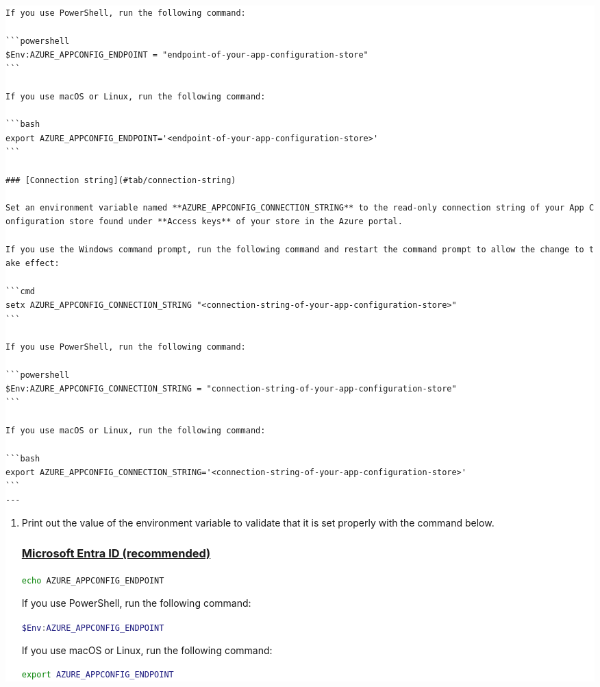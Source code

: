     If you use PowerShell, run the following command:
    
    ```powershell
    $Env:AZURE_APPCONFIG_ENDPOINT = "endpoint-of-your-app-configuration-store"
    ```
    
    If you use macOS or Linux, run the following command:
    
    ```bash
    export AZURE_APPCONFIG_ENDPOINT='<endpoint-of-your-app-configuration-store>'
    ```
    
    ### [Connection string](#tab/connection-string)
    
    Set an environment variable named **AZURE_APPCONFIG_CONNECTION_STRING** to the read-only connection string of your App Configuration store found under **Access keys** of your store in the Azure portal.
    
    If you use the Windows command prompt, run the following command and restart the command prompt to allow the change to take effect:
    
    ```cmd
    setx AZURE_APPCONFIG_CONNECTION_STRING "<connection-string-of-your-app-configuration-store>"
    ```
    
    If you use PowerShell, run the following command:
    
    ```powershell
    $Env:AZURE_APPCONFIG_CONNECTION_STRING = "connection-string-of-your-app-configuration-store"
    ```
    
    If you use macOS or Linux, run the following command:
    
    ```bash
    export AZURE_APPCONFIG_CONNECTION_STRING='<connection-string-of-your-app-configuration-store>'
    ```
    ---
    
1. Print out the value of the environment variable to validate that it is set properly with the command below.

    ### [Microsoft Entra ID (recommended)](#tab/entra-id)

    ```cmd
    echo AZURE_APPCONFIG_ENDPOINT
    ```
    
    If you use PowerShell, run the following command:
    
    ```powershell
    $Env:AZURE_APPCONFIG_ENDPOINT
    ```
    
    If you use macOS or Linux, run the following command:
    
    ```bash
    export AZURE_APPCONFIG_ENDPOINT
    ```
